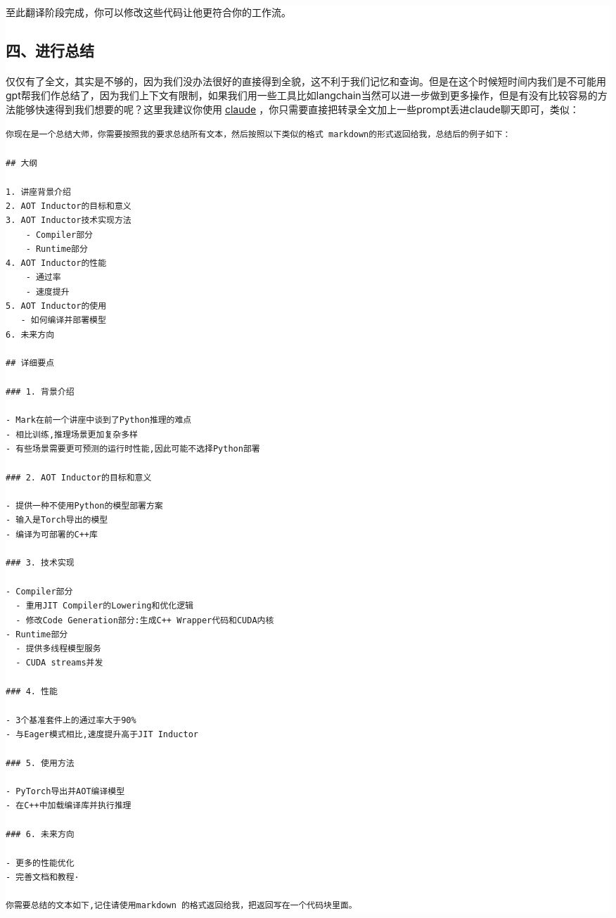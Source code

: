 至此翻译阶段完成，你可以修改这些代码让他更符合你的工作流。

## 四、进行总结

仅仅有了全文，其实是不够的，因为我们没办法很好的直接得到全貌，这不利于我们记忆和查询。但是在这个时候短时间内我们是不可能用gpt帮我们作总结了，因为我们上下文有限制，如果我们用一些工具比如langchain当然可以进一步做到更多操作，但是有没有比较容易的方法能够快速得到我们想要的呢？这里我建议你使用 [claude](https://claude.ai/) ，你只需要直接把转录全文加上一些prompt丢进claude聊天即可，类似：

```
你现在是一个总结大师，你需要按照我的要求总结所有文本，然后按照以下类似的格式 markdown的形式返回给我，总结后的例子如下：

## 大纲

1. 讲座背景介绍  
2. AOT Inductor的目标和意义
3. AOT Inductor技术实现方法
    - Compiler部分
    - Runtime部分  
4. AOT Inductor的性能
    - 通过率
    - 速度提升
5. AOT Inductor的使用
   - 如何编译并部署模型
6. 未来方向

## 详细要点  

### 1. 背景介绍

- Mark在前一个讲座中谈到了Python推理的难点  
- 相比训练,推理场景更加复杂多样
- 有些场景需要更可预测的运行时性能,因此可能不选择Python部署  

### 2. AOT Inductor的目标和意义

- 提供一种不使用Python的模型部署方案
- 输入是Torch导出的模型
- 编译为可部署的C++库  

### 3. 技术实现  

- Compiler部分
  - 重用JIT Compiler的Lowering和优化逻辑
  - 修改Code Generation部分:生成C++ Wrapper代码和CUDA内核
- Runtime部分  
  - 提供多线程模型服务
  - CUDA streams并发  

### 4. 性能  

- 3个基准套件上的通过率大于90%
- 与Eager模式相比,速度提升高于JIT Inductor  

### 5. 使用方法

- PyTorch导出并AOT编译模型  
- 在C++中加载编译库并执行推理  

### 6. 未来方向

- 更多的性能优化  
- 完善文档和教程·

你需要总结的文本如下,记住请使用markdown 的格式返回给我，把返回写在一个代码块里面。
```